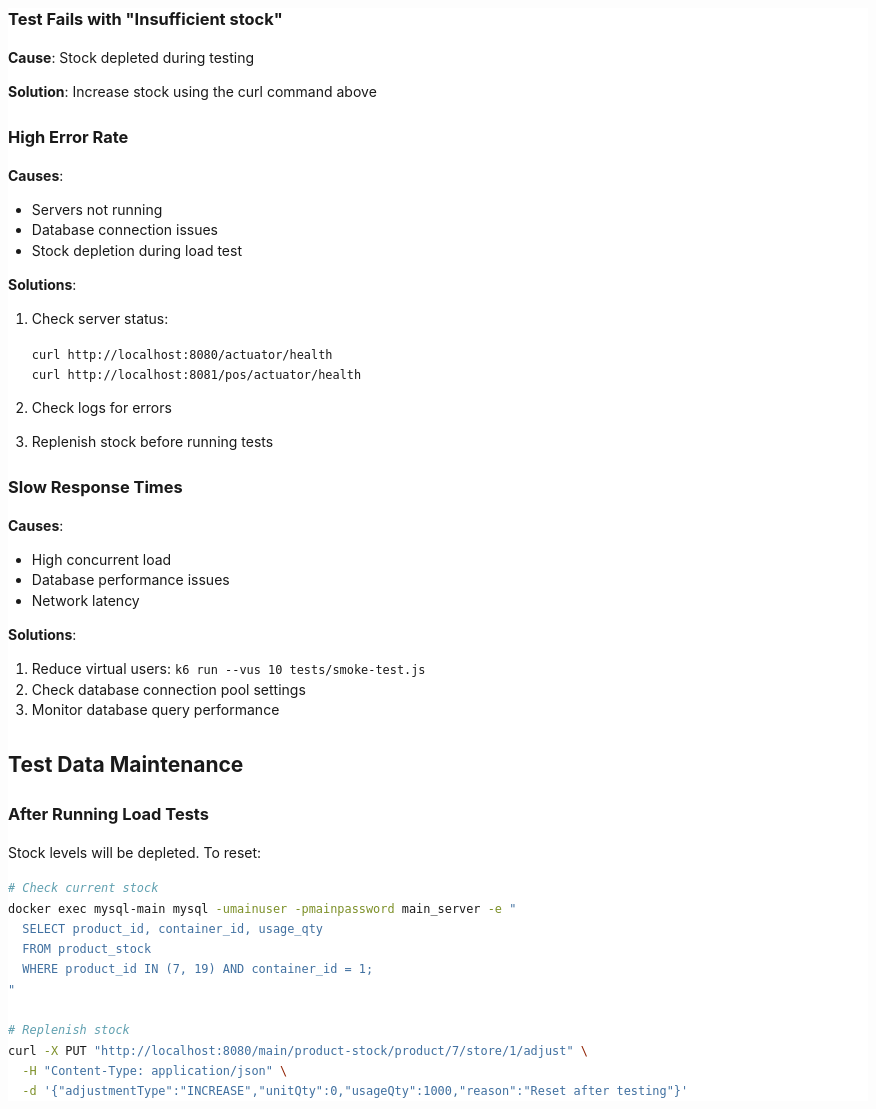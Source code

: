 ### Test Fails with "Insufficient stock"
**Cause**: Stock depleted during testing

**Solution**: Increase stock using the curl command above

### High Error Rate
**Causes**:
- Servers not running
- Database connection issues
- Stock depletion during load test

**Solutions**:
1. Check server status:
   ```bash
   curl http://localhost:8080/actuator/health
   curl http://localhost:8081/pos/actuator/health
   ```

2. Check logs for errors

3. Replenish stock before running tests

### Slow Response Times
**Causes**:
- High concurrent load
- Database performance issues
- Network latency

**Solutions**:
1. Reduce virtual users: `k6 run --vus 10 tests/smoke-test.js`
2. Check database connection pool settings
3. Monitor database query performance

## Test Data Maintenance

### After Running Load Tests

Stock levels will be depleted. To reset:

```bash
# Check current stock
docker exec mysql-main mysql -umainuser -pmainpassword main_server -e "
  SELECT product_id, container_id, usage_qty
  FROM product_stock
  WHERE product_id IN (7, 19) AND container_id = 1;
"

# Replenish stock
curl -X PUT "http://localhost:8080/main/product-stock/product/7/store/1/adjust" \
  -H "Content-Type: application/json" \
  -d '{"adjustmentType":"INCREASE","unitQty":0,"usageQty":1000,"reason":"Reset after testing"}'
```
